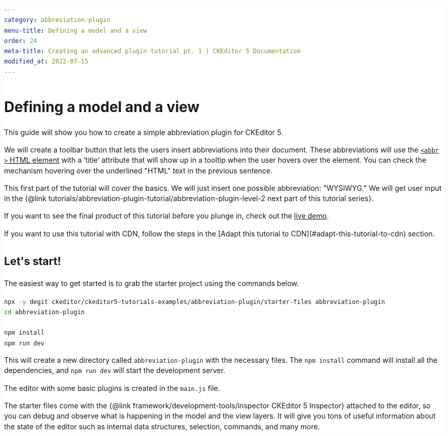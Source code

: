 ```yaml
---
category: abbreviation-plugin
menu-title: Defining a model and a view
order: 24
meta-title: Creating an advanced plugin tutorial pt. 1 | CKEditor 5 Documentation
modified_at: 2022-07-15
---
```


# Defining a model and a view

This guide will show you how to create a simple abbreviation plugin for CKEditor&nbsp;5.

We will create a toolbar button that lets the users insert abbreviations into their document. These abbreviations will use the [`<abbr>` <abbr title="HyperText Markup Language">HTML</abbr> element](https://developer.mozilla.org/en-US/docs/Web/HTML/Element/abbr) with a ‘title’ attribute that will show up in a tooltip when the user hovers over the element. You can check the mechanism hovering over the underlined "HTML" text in the previous sentence.

This first part of the tutorial will cover the basics. We will just insert one possible abbreviation: "WYSIWYG." We will get user input in the {@link tutorials/abbreviation-plugin-tutorial/abbreviation-plugin-level-2 next part of this tutorial series}.

If you want to see the final product of this tutorial before you plunge in, check out the [live demo](#demo).

<info-box>
	If you want to use this tutorial with CDN, follow the steps in the [Adapt this tutorial to CDN](#adapt-this-tutorial-to-cdn) section.
</info-box>

## Let's start!

The easiest way to get started is to grab the starter project using the commands below.

```bash
npx -y degit ckeditor/ckeditor5-tutorials-examples/abbreviation-plugin/starter-files abbreviation-plugin
cd abbreviation-plugin

npm install
npm run dev
```

This will create a new directory called `abbreviation-plugin` with the necessary files. The `npm install` command will install all the dependencies, and `npm run dev` will start the development server.

The editor with some basic plugins is created in the `main.js` file.

<info-box>
	The starter files come with the {@link framework/development-tools/inspector CKEditor&nbsp;5 Inspector} attached to the editor, so you can debug and observe what is happening in the model and the view layers. It will give you tons of useful information about the state of the editor such as internal data structures, selection, commands, and many more.
</info-box>
